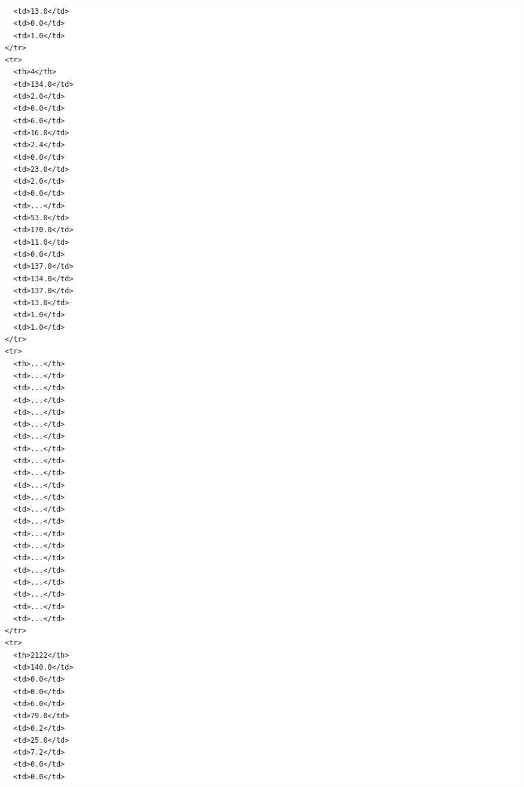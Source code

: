       <td>13.0</td>
      <td>0.0</td>
      <td>1.0</td>
    </tr>
    <tr>
      <th>4</th>
      <td>134.0</td>
      <td>2.0</td>
      <td>0.0</td>
      <td>6.0</td>
      <td>16.0</td>
      <td>2.4</td>
      <td>0.0</td>
      <td>23.0</td>
      <td>2.0</td>
      <td>0.0</td>
      <td>...</td>
      <td>53.0</td>
      <td>170.0</td>
      <td>11.0</td>
      <td>0.0</td>
      <td>137.0</td>
      <td>134.0</td>
      <td>137.0</td>
      <td>13.0</td>
      <td>1.0</td>
      <td>1.0</td>
    </tr>
    <tr>
      <th>...</th>
      <td>...</td>
      <td>...</td>
      <td>...</td>
      <td>...</td>
      <td>...</td>
      <td>...</td>
      <td>...</td>
      <td>...</td>
      <td>...</td>
      <td>...</td>
      <td>...</td>
      <td>...</td>
      <td>...</td>
      <td>...</td>
      <td>...</td>
      <td>...</td>
      <td>...</td>
      <td>...</td>
      <td>...</td>
      <td>...</td>
      <td>...</td>
    </tr>
    <tr>
      <th>2122</th>
      <td>140.0</td>
      <td>0.0</td>
      <td>0.0</td>
      <td>6.0</td>
      <td>79.0</td>
      <td>0.2</td>
      <td>25.0</td>
      <td>7.2</td>
      <td>0.0</td>
      <td>0.0</td>